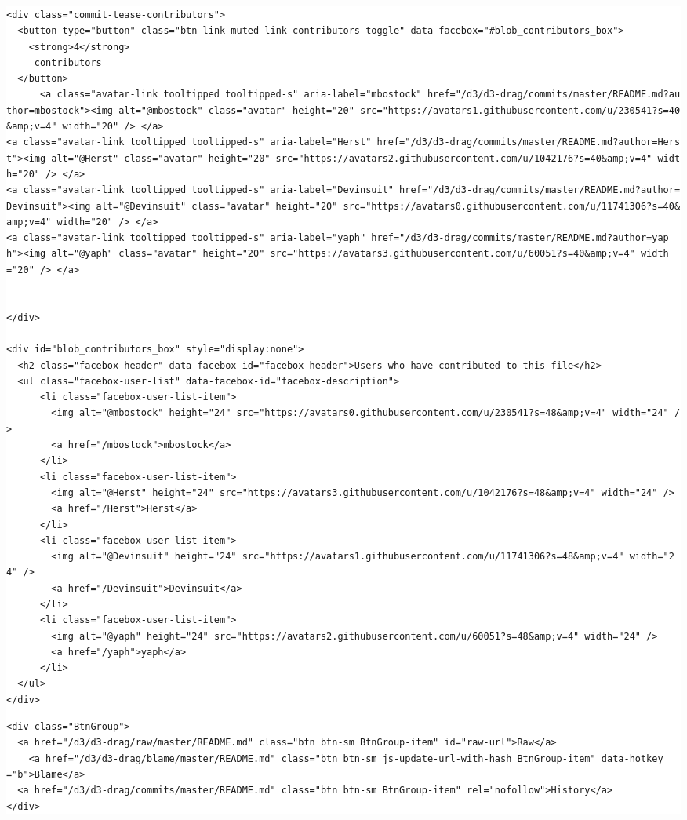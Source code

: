    <div class="commit-tease-contributors">
      <button type="button" class="btn-link muted-link contributors-toggle" data-facebox="#blob_contributors_box">
        <strong>4</strong>
         contributors
      </button>
          <a class="avatar-link tooltipped tooltipped-s" aria-label="mbostock" href="/d3/d3-drag/commits/master/README.md?author=mbostock"><img alt="@mbostock" class="avatar" height="20" src="https://avatars1.githubusercontent.com/u/230541?s=40&amp;v=4" width="20" /> </a>
    <a class="avatar-link tooltipped tooltipped-s" aria-label="Herst" href="/d3/d3-drag/commits/master/README.md?author=Herst"><img alt="@Herst" class="avatar" height="20" src="https://avatars2.githubusercontent.com/u/1042176?s=40&amp;v=4" width="20" /> </a>
    <a class="avatar-link tooltipped tooltipped-s" aria-label="Devinsuit" href="/d3/d3-drag/commits/master/README.md?author=Devinsuit"><img alt="@Devinsuit" class="avatar" height="20" src="https://avatars0.githubusercontent.com/u/11741306?s=40&amp;v=4" width="20" /> </a>
    <a class="avatar-link tooltipped tooltipped-s" aria-label="yaph" href="/d3/d3-drag/commits/master/README.md?author=yaph"><img alt="@yaph" class="avatar" height="20" src="https://avatars3.githubusercontent.com/u/60051?s=40&amp;v=4" width="20" /> </a>


    </div>

    <div id="blob_contributors_box" style="display:none">
      <h2 class="facebox-header" data-facebox-id="facebox-header">Users who have contributed to this file</h2>
      <ul class="facebox-user-list" data-facebox-id="facebox-description">
          <li class="facebox-user-list-item">
            <img alt="@mbostock" height="24" src="https://avatars0.githubusercontent.com/u/230541?s=48&amp;v=4" width="24" />
            <a href="/mbostock">mbostock</a>
          </li>
          <li class="facebox-user-list-item">
            <img alt="@Herst" height="24" src="https://avatars3.githubusercontent.com/u/1042176?s=48&amp;v=4" width="24" />
            <a href="/Herst">Herst</a>
          </li>
          <li class="facebox-user-list-item">
            <img alt="@Devinsuit" height="24" src="https://avatars1.githubusercontent.com/u/11741306?s=48&amp;v=4" width="24" />
            <a href="/Devinsuit">Devinsuit</a>
          </li>
          <li class="facebox-user-list-item">
            <img alt="@yaph" height="24" src="https://avatars2.githubusercontent.com/u/60051?s=48&amp;v=4" width="24" />
            <a href="/yaph">yaph</a>
          </li>
      </ul>
    </div>
  </div>


  <div class="file">
    <div class="file-header">
  <div class="file-actions">

    <div class="BtnGroup">
      <a href="/d3/d3-drag/raw/master/README.md" class="btn btn-sm BtnGroup-item" id="raw-url">Raw</a>
        <a href="/d3/d3-drag/blame/master/README.md" class="btn btn-sm js-update-url-with-hash BtnGroup-item" data-hotkey="b">Blame</a>
      <a href="/d3/d3-drag/commits/master/README.md" class="btn btn-sm BtnGroup-item" rel="nofollow">History</a>
    </div>
